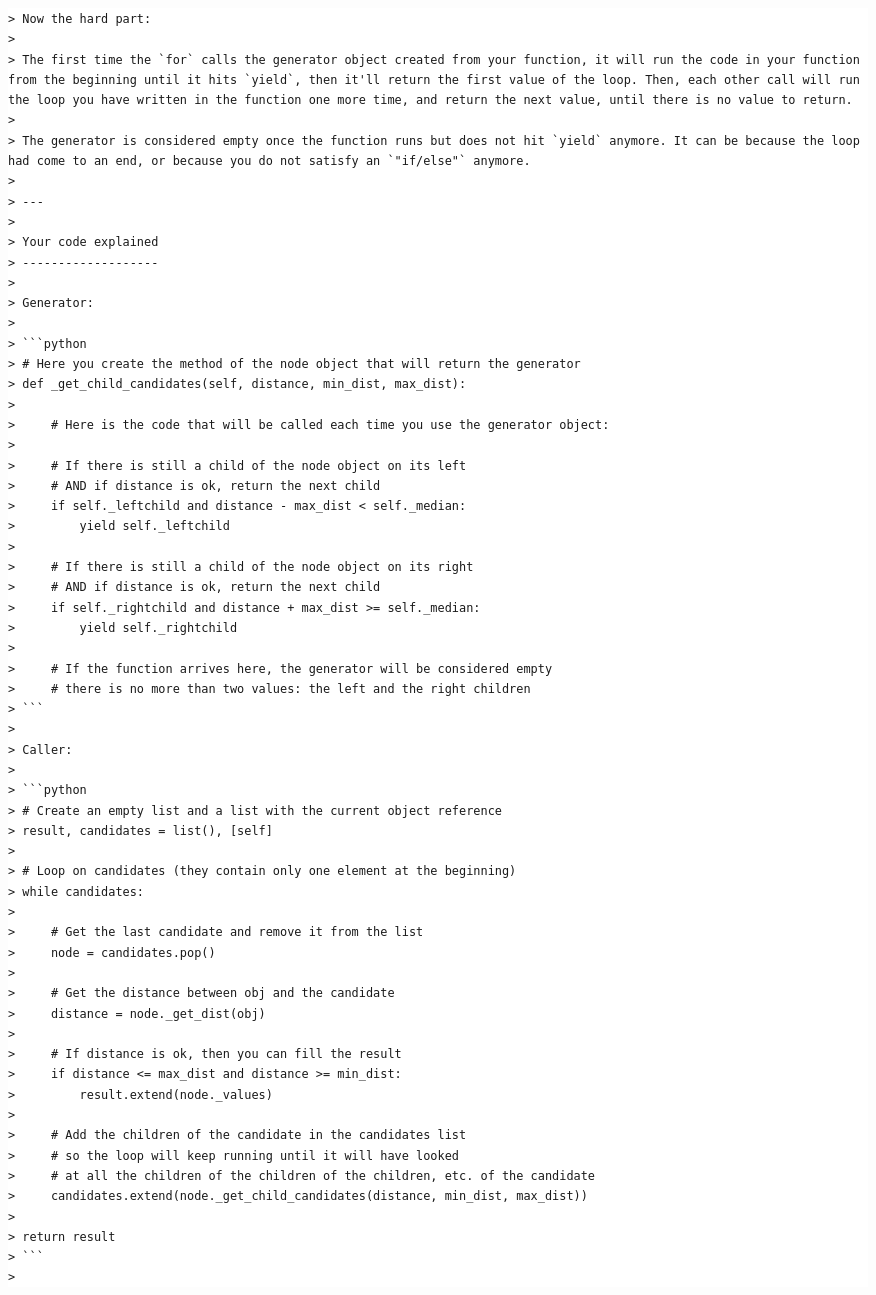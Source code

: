     > Now the hard part:
    > 
    > The first time the `for` calls the generator object created from your function, it will run the code in your function from the beginning until it hits `yield`, then it'll return the first value of the loop. Then, each other call will run the loop you have written in the function one more time, and return the next value, until there is no value to return.
    > 
    > The generator is considered empty once the function runs but does not hit `yield` anymore. It can be because the loop had come to an end, or because you do not satisfy an `"if/else"` anymore.
    > 
    > ---
    > 
    > Your code explained
    > -------------------
    > 
    > Generator:
    > 
    > ```python
    > # Here you create the method of the node object that will return the generator
    > def _get_child_candidates(self, distance, min_dist, max_dist):
    > 
    >     # Here is the code that will be called each time you use the generator object:
    > 
    >     # If there is still a child of the node object on its left
    >     # AND if distance is ok, return the next child
    >     if self._leftchild and distance - max_dist < self._median:
    >         yield self._leftchild
    > 
    >     # If there is still a child of the node object on its right
    >     # AND if distance is ok, return the next child
    >     if self._rightchild and distance + max_dist >= self._median:
    >         yield self._rightchild
    > 
    >     # If the function arrives here, the generator will be considered empty
    >     # there is no more than two values: the left and the right children
    > ```
    > 
    > Caller:
    > 
    > ```python
    > # Create an empty list and a list with the current object reference
    > result, candidates = list(), [self]
    > 
    > # Loop on candidates (they contain only one element at the beginning)
    > while candidates:
    > 
    >     # Get the last candidate and remove it from the list
    >     node = candidates.pop()
    > 
    >     # Get the distance between obj and the candidate
    >     distance = node._get_dist(obj)
    > 
    >     # If distance is ok, then you can fill the result
    >     if distance <= max_dist and distance >= min_dist:
    >         result.extend(node._values)
    > 
    >     # Add the children of the candidate in the candidates list
    >     # so the loop will keep running until it will have looked
    >     # at all the children of the children of the children, etc. of the candidate
    >     candidates.extend(node._get_child_candidates(distance, min_dist, max_dist))
    > 
    > return result
    > ```
    > 